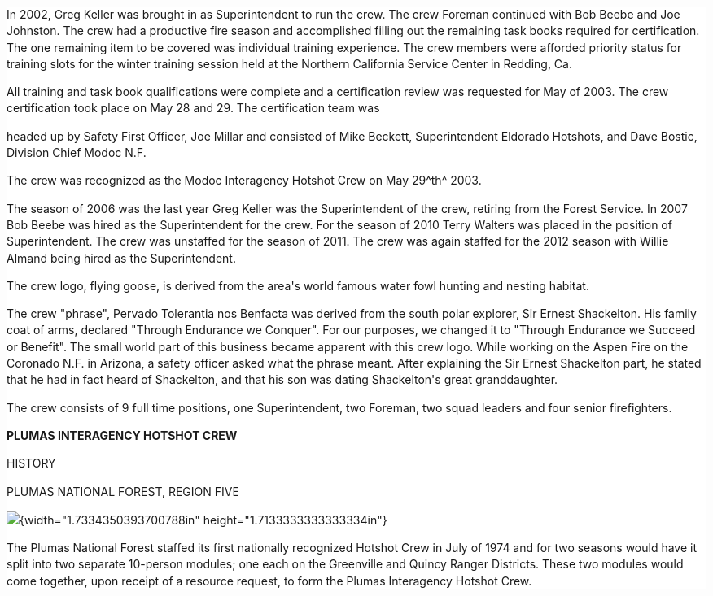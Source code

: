In 2002, Greg Keller was brought in as Superintendent to run the crew.
The crew Foreman continued with Bob Beebe and Joe Johnston. The crew
had a productive fire season and accomplished filling out the
remaining task books required for certification. The one remaining
item to be covered was individual training experience. The crew
members were afforded priority status for training slots for the
winter training session held at the Northern California Service Center
in Redding, Ca.

All training and task book qualifications were complete and a
certification review was requested for May of 2003. The crew
certification took place on May 28 and 29. The certification team was

headed up by Safety First Officer, Joe Millar and consisted of Mike
Beckett, Superintendent Eldorado Hotshots, and Dave Bostic, Division
Chief Modoc N.F.

The crew was recognized as the Modoc Interagency Hotshot Crew on May
29^th^ 2003.

The season of 2006 was the last year Greg Keller was the
Superintendent of the crew, retiring from the Forest Service. In 2007
Bob Beebe was hired as the Superintendent for the crew. For the season
of 2010 Terry Walters was placed in the position of Superintendent.
The crew was unstaffed for the season of 2011. The crew was again
staffed for the 2012 season with Willie Almand being hired as the
Superintendent.

The crew logo, flying goose, is derived from the area\'s world famous
water fowl hunting and nesting habitat.

The crew "phrase", Pervado Tolerantia nos Benfacta was derived from
the south polar explorer, Sir Ernest Shackelton. His family coat of
arms, declared "Through Endurance we Conquer". For our purposes, we
changed it to "Through Endurance we Succeed or Benefit". The small
world part of this business became apparent with this crew logo. While
working on the Aspen Fire on the Coronado N.F. in Arizona, a safety
officer asked what the phrase meant. After explaining the Sir Ernest
Shackelton part, he stated that he had in fact heard of Shackelton,
and that his son was dating Shackelton's great granddaughter.

The crew consists of 9 full time positions, one Superintendent, two
Foreman, two squad leaders and four senior firefighters.

**PLUMAS INTERAGENCY HOTSHOT CREW**

HISTORY

PLUMAS NATIONAL FOREST, REGION FIVE

![](media/image47.jpeg){width="1.7334350393700788in"
height="1.7133333333333334in"}

The Plumas National Forest staffed its first nationally recognized
Hotshot Crew in July of 1974 and for two seasons would have it split
into two separate 10-person modules; one each on the Greenville and
Quincy Ranger Districts. These two modules would come together, upon
receipt of a resource request, to form the Plumas Interagency Hotshot
Crew.
